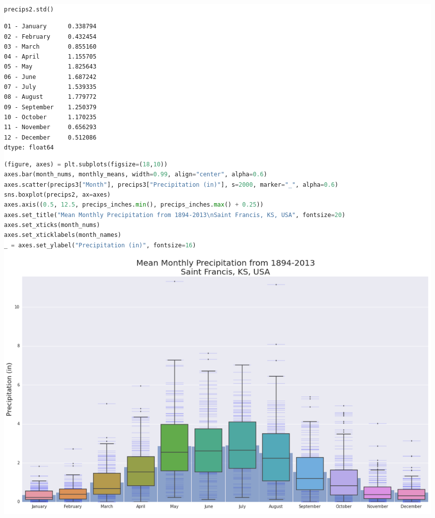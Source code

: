 


```python
precips2.std()
```




    01 - January      0.338794
    02 - February     0.432454
    03 - March        0.855160
    04 - April        1.155705
    05 - May          1.825643
    06 - June         1.687242
    07 - July         1.539335
    08 - August       1.779772
    09 - September    1.250379
    10 - October      1.170235
    11 - November     0.656293
    12 - December     0.512086
    dtype: float64




```python
(figure, axes) = plt.subplots(figsize=(18,10))
axes.bar(month_nums, monthly_means, width=0.99, align="center", alpha=0.6)
axes.scatter(precips3["Month"], precips3["Precipitation (in)"], s=2000, marker="_", alpha=0.6)
sns.boxplot(precips2, ax=axes)
axes.axis((0.5, 12.5, precips_inches.min(), precips_inches.max() + 0.25))
axes.set_title("Mean Monthly Precipitation from 1894-2013\nSaint Francis, KS, USA", fontsize=20)
axes.set_xticks(month_nums)
axes.set_xticklabels(month_names)
_ = axes.set_ylabel("Precipitation (in)", fontsize=16)
```


![png](ch05/output_181_0.png)
